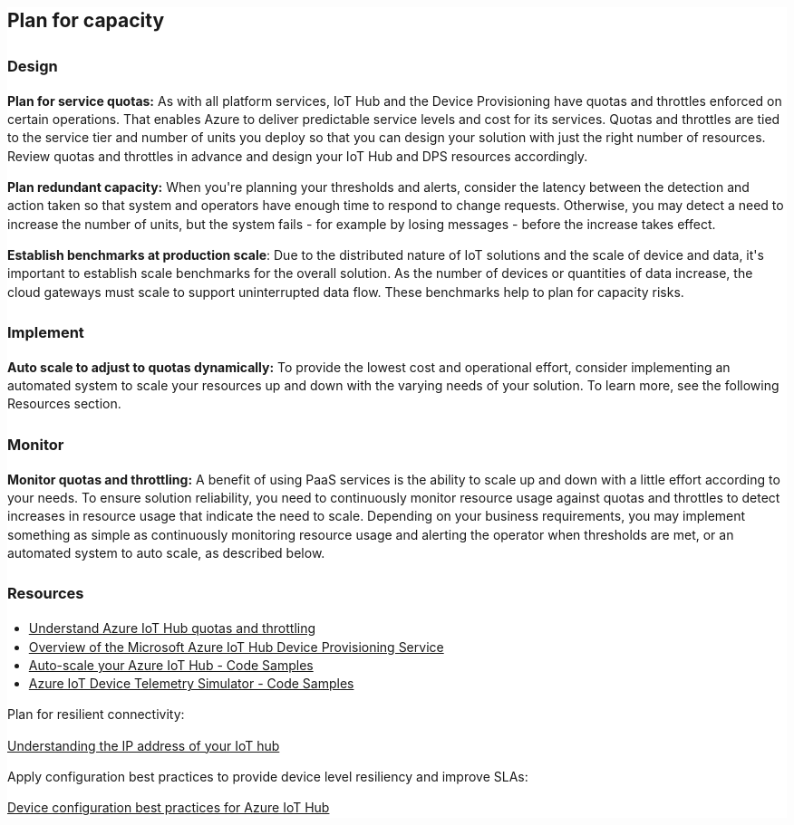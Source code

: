 ## Plan for capacity

### Design

**Plan for service quotas:** As with all platform services, IoT Hub and the Device Provisioning have quotas and throttles enforced on certain operations. That enables Azure to deliver predictable service levels and cost for its services. Quotas and throttles are tied to the service tier and number of units you deploy so that you can design your solution with just the right number of resources. Review quotas and throttles in advance and design your IoT Hub and DPS resources accordingly.

**Plan redundant capacity:** When you're planning your thresholds and alerts, consider the latency between the detection and action taken so that system and operators have enough time to respond to change requests. Otherwise, you may detect a need to increase the number of units, but the system fails - for example by losing messages - before the increase takes effect.

**Establish benchmarks at production scale**: Due to the distributed nature of IoT solutions and the scale of device and data, it's important to establish scale benchmarks for the overall solution. As the number of devices or quantities of data increase, the cloud gateways must scale to support uninterrupted data flow. These benchmarks help to plan for capacity risks.

### Implement

**Auto scale to adjust to quotas dynamically:** To provide the lowest cost and operational effort, consider implementing an automated system to scale your resources up and down with the varying needs of your solution. To learn more, see the following Resources section.

### Monitor

**Monitor quotas and throttling:** A benefit of using PaaS services is the ability to scale up and down with a little effort according to your needs. To ensure solution reliability, you need to continuously monitor resource usage against quotas and throttles to detect increases in resource usage that indicate the need to scale. Depending on your business requirements, you may implement something as simple as continuously monitoring resource usage and alerting the operator when thresholds are met, or an automated system to auto scale, as described below.

### Resources

- [Understand Azure IoT Hub quotas and throttling](/azure/iot-hub/iot-hub-devguide-quotas-throttling)
- [Overview of the Microsoft Azure IoT Hub Device Provisioning Service](/azure/iot-dps/about-iot-dps#quotas-and-limits)
- [Auto-scale your Azure IoT Hub - Code Samples](/samples/azure-samples/iot-hub-dotnet-autoscale/iot-hub-dotnet-autoscale/)
- [Azure IoT Device Telemetry Simulator - Code Samples](/samples/azure-samples/iot-telemetry-simulator/azure-iot-device-telemetry-simulator/)

Plan for resilient connectivity:

[Understanding the IP address of your IoT hub](/azure/iot-hub/iot-hub-understand-ip-address)

Apply configuration best practices to provide device level resiliency and improve SLAs:

[Device configuration best practices for Azure IoT Hub](/azure/iot-hub/iot-hub-configuration-best-practices)
